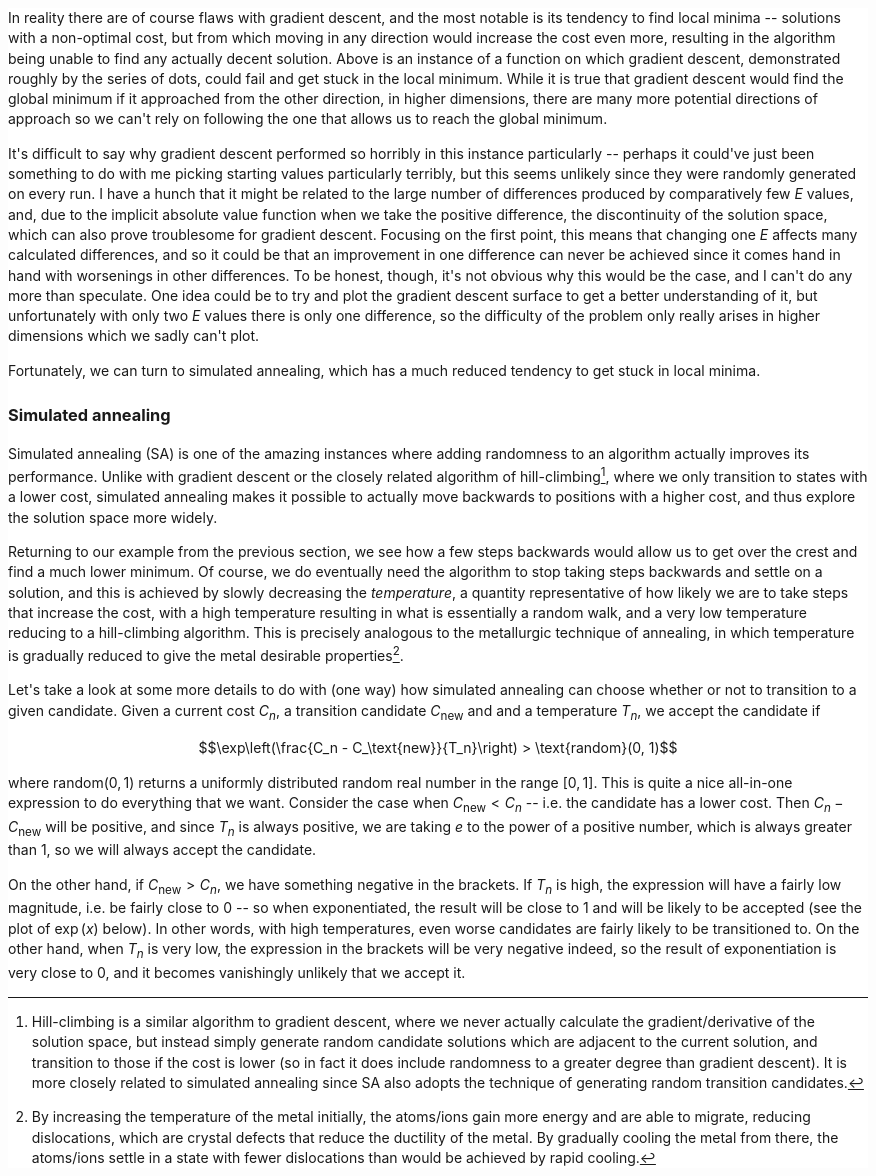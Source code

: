 In reality there are of course flaws with gradient descent, and the most notable is its tendency to find local minima -- solutions with a non-optimal cost, but from which moving in any direction would increase the cost even more, resulting in the algorithm being unable to find any actually decent solution. Above is an instance of a function on which gradient descent, demonstrated roughly by the series of dots, could fail and get stuck in the local minimum. While it is true that gradient descent would find the global minimum if it approached from the other direction, in higher dimensions, there are many more potential directions of approach so we can't rely on following the one that allows us to reach the global minimum.

It's difficult to say why gradient descent performed so horribly in this instance particularly -- perhaps it could've just been something to do with me picking starting values particularly terribly, but this seems unlikely since they were randomly generated on every run. I have a hunch that it might be related to the large number of differences produced by comparatively few $E$ values, and, due to the implicit absolute value function when we take the positive difference, the discontinuity of the solution space, which can also prove troublesome for gradient descent. Focusing on the first point, this means that changing one $E$ affects many calculated differences, and so it could be that an improvement in one difference can never be achieved since it comes hand in hand with worsenings in other differences. To be honest, though, it's not obvious why this would be the case, and I can't do any more than speculate. One idea could be to try and plot the gradient descent surface to get a better understanding of it, but unfortunately with only two $E$ values there is only one difference, so the difficulty of the problem only really arises in higher dimensions which we sadly can't plot.

Fortunately, we can turn to simulated annealing, which has a much reduced tendency to get stuck in local minima.

### Simulated annealing

Simulated annealing (SA) is one of the amazing instances where adding randomness to an algorithm actually improves its performance. Unlike with gradient descent or the closely related algorithm of hill-climbing[^1], where we only transition to states with a lower cost, simulated annealing makes it possible to actually move backwards to positions with a higher cost, and thus explore the solution space more widely.

Returning to our example from the previous section, we see how a few steps backwards would allow us to get over the crest and find a much lower minimum. Of course, we do eventually need the algorithm to stop taking steps backwards and settle on a solution, and this is achieved by slowly decreasing the *temperature*, a quantity representative of how likely we are to take steps that increase the cost, with a high temperature resulting in what is essentially a random walk, and a very low temperature reducing to a hill-climbing algorithm. This is precisely analogous to the metallurgic technique of annealing, in which temperature is gradually reduced to give the metal desirable properties[^2].

Let's take a look at some more details to do with (one way) how simulated annealing can choose whether or not to transition to a given candidate. Given a current cost $C_n$, a transition candidate $C_\text{new}$ and and a temperature $T_n$, we accept the candidate if

$$\exp\left(\frac{C_n - C_\text{new}}{T_n}\right) > \text{random}(0, 1)$$

where $\text{random}(0, 1)$ returns a uniformly distributed random real number in the range $[0, 1]$. This is quite a nice all-in-one expression to do everything that we want. Consider the case when $C_\text{new} < C_n$ -- i.e. the candidate has a lower cost. Then $C_n - C_\text{new}$ will be positive, and since $T_n$ is always positive, we are taking $e$ to the power of a positive number, which is always greater than 1, so we will always accept the candidate.

On the other hand, if $C_\text{new} > C_n$, we have something negative in the brackets. If $T_n$ is high, the expression will have a fairly low magnitude, i.e. be fairly close to 0 -- so when exponentiated, the result will be close to 1 and will be likely to be accepted (see the plot of $\exp(x)$ below). In other words, with high temperatures, even worse candidates are fairly likely to be transitioned to. On the other hand, when $T_n$ is very low, the expression in the brackets will be very negative indeed, so the result of exponentiation is very close to 0, and it becomes vanishingly unlikely that we accept it.


[^1]: Hill-climbing is a similar algorithm to gradient descent, where we never actually calculate the gradient/derivative of the solution space, but instead simply generate random candidate solutions which are adjacent to the current solution, and transition to those if the cost is lower (so in fact it does include randomness to a greater degree than gradient descent). It is more closely related to simulated annealing since SA also adopts the technique of generating random transition candidates.
[^2]: By increasing the temperature of the metal initially, the atoms/ions gain more energy and are able to migrate, reducing dislocations, which are crystal defects that reduce the ductility of the metal. By gradually cooling the metal from there, the atoms/ions settle in a state with fewer dislocations than would be achieved by rapid cooling.
[^3]: [Accurate Atomic Transition Probabilities for Hydrogen, Helium, and Lithium](https://zenodo.org/records/1232309)
[^4]: Technically I should be writing $R_H$, the Rydberg constant for hydrogen, which is notably not the same thing as $R_\infty$.